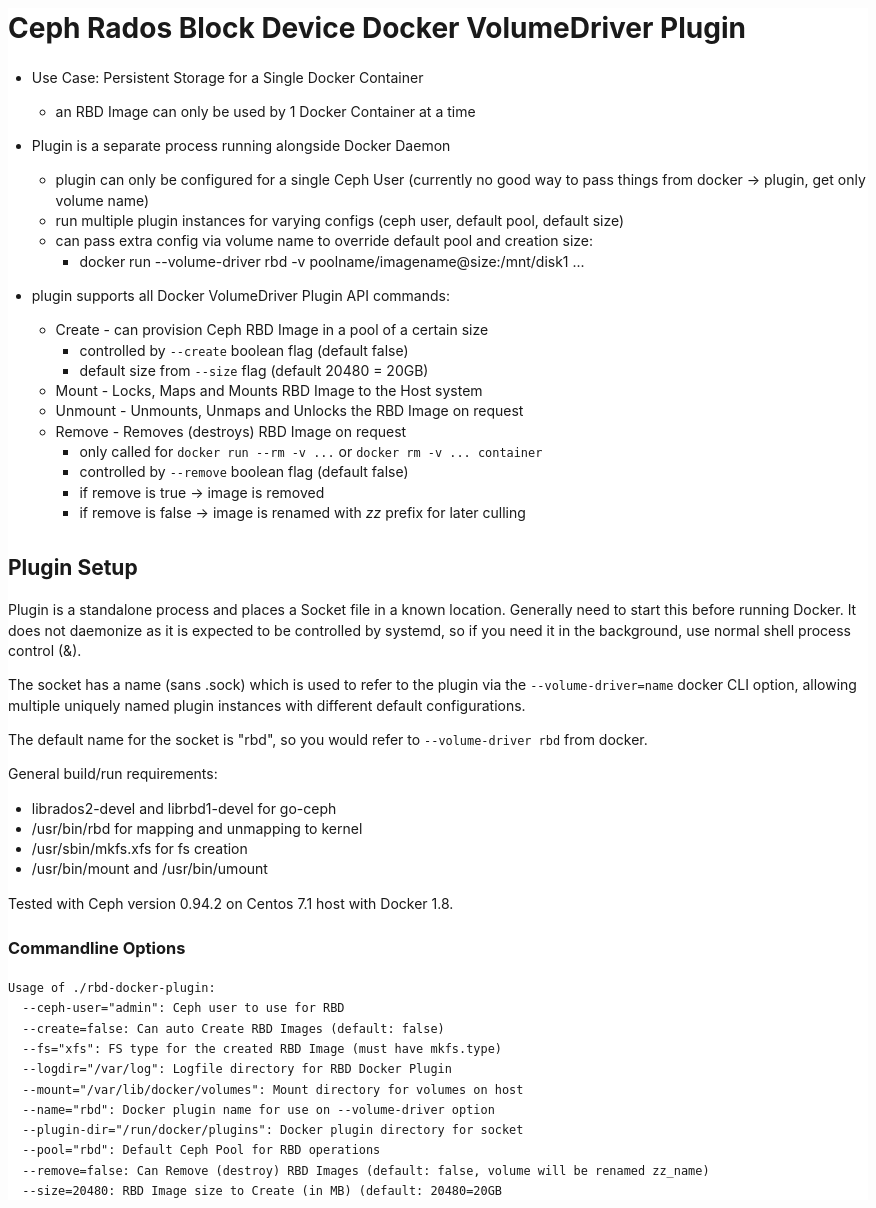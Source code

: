 # Ceph Rados Block Device Docker VolumeDriver Plugin

* Use Case: Persistent Storage for a Single Docker Container
  * an RBD Image can only be used by 1 Docker Container at a time

* Plugin is a separate process running alongside Docker Daemon
  * plugin can only be configured for a single Ceph User (currently no 
    good way to pass things from docker -> plugin, get only volume name)
  * run multiple plugin instances for varying configs (ceph user, default pool, default size)
  * can pass extra config via volume name to override default pool and creation size:
    * docker run --volume-driver rbd -v poolname/imagename@size:/mnt/disk1 ...

* plugin supports all Docker VolumeDriver Plugin API commands:
  * Create - can provision Ceph RBD Image in a pool of a certain size
    * controlled by `--create` boolean flag (default false)
    * default size from `--size` flag (default 20480 = 20GB)
  * Mount - Locks, Maps and Mounts RBD Image to the Host system
  * Unmount - Unmounts, Unmaps and Unlocks the RBD Image on request
  * Remove - Removes (destroys) RBD Image on request
    * only called for `docker run --rm -v ...` or `docker rm -v ... container` 
    * controlled by `--remove` boolean flag (default false)
    * if remove is true -> image is removed
    * if remove is false -> image is renamed with _zz_ prefix for later culling


## Plugin Setup

Plugin is a standalone process and places a Socket file in a known 
location.  Generally need to start this before running Docker.  It does 
not daemonize as it is expected to be controlled by systemd, so if you 
need it in the background, use normal shell process control (&).

The socket has a name (sans .sock) which is used to refer to the plugin
via the `--volume-driver=name` docker CLI option, allowing multiple
uniquely named plugin instances with different default configurations.

The default name for the socket is "rbd", so you would refer to 
`--volume-driver rbd` from docker.

General build/run requirements:
* librados2-devel and librbd1-devel for go-ceph
* /usr/bin/rbd for mapping and unmapping to kernel
* /usr/sbin/mkfs.xfs for fs creation
* /usr/bin/mount and /usr/bin/umount

Tested with Ceph version 0.94.2 on Centos 7.1 host with Docker 1.8.

### Commandline Options

    Usage of ./rbd-docker-plugin:
      --ceph-user="admin": Ceph user to use for RBD
      --create=false: Can auto Create RBD Images (default: false)
      --fs="xfs": FS type for the created RBD Image (must have mkfs.type)
      --logdir="/var/log": Logfile directory for RBD Docker Plugin
      --mount="/var/lib/docker/volumes": Mount directory for volumes on host
      --name="rbd": Docker plugin name for use on --volume-driver option
      --plugin-dir="/run/docker/plugins": Docker plugin directory for socket
      --pool="rbd": Default Ceph Pool for RBD operations
      --remove=false: Can Remove (destroy) RBD Images (default: false, volume will be renamed zz_name)
      --size=20480: RBD Image size to Create (in MB) (default: 20480=20GB
